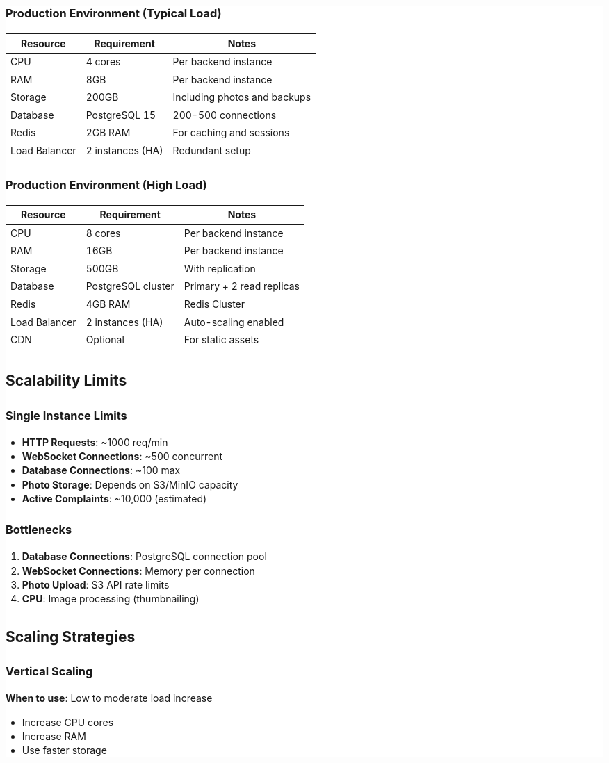 ### Production Environment (Typical Load)
| Resource | Requirement | Notes |
|----------|------------|-------|
| CPU | 4 cores | Per backend instance |
| RAM | 8GB | Per backend instance |
| Storage | 200GB | Including photos and backups |
| Database | PostgreSQL 15 | 200-500 connections |
| Redis | 2GB RAM | For caching and sessions |
| Load Balancer | 2 instances (HA) | Redundant setup |

### Production Environment (High Load)
| Resource | Requirement | Notes |
|----------|------------|-------|
| CPU | 8 cores | Per backend instance |
| RAM | 16GB | Per backend instance |
| Storage | 500GB | With replication |
| Database | PostgreSQL cluster | Primary + 2 read replicas |
| Redis | 4GB RAM | Redis Cluster |
| Load Balancer | 2 instances (HA) | Auto-scaling enabled |
| CDN | Optional | For static assets |

## Scalability Limits

### Single Instance Limits
- **HTTP Requests**: ~1000 req/min
- **WebSocket Connections**: ~500 concurrent
- **Database Connections**: ~100 max
- **Photo Storage**: Depends on S3/MinIO capacity
- **Active Complaints**: ~10,000 (estimated)

### Bottlenecks
1. **Database Connections**: PostgreSQL connection pool
2. **WebSocket Connections**: Memory per connection
3. **Photo Upload**: S3 API rate limits
4. **CPU**: Image processing (thumbnailing)

## Scaling Strategies

### Vertical Scaling
**When to use**: Low to moderate load increase
- Increase CPU cores
- Increase RAM
- Use faster storage
